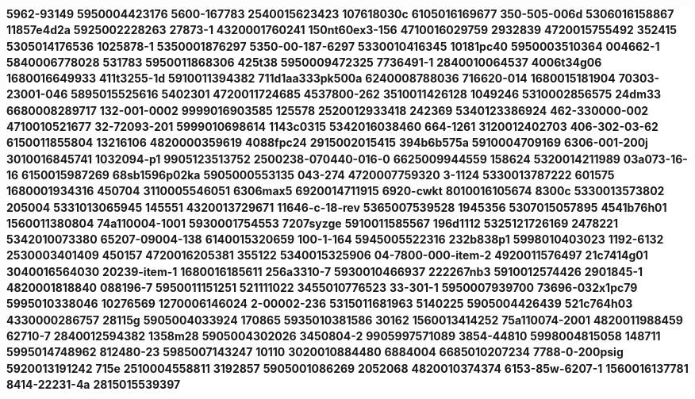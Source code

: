 **5962-93149**    **5950004423176**    **5600-167783**    **2540015623423**    **107618030c**    **6105016169677**
**350-505-006d**    **5306016158867**    **11857e4d2a**    **5925002228263**    **27873-1**    **4320001760241**
**150nt60ex3-156**    **4710016029759**    **2932839**    **4720015755492**    **352415**    **5305014176536**
**1025878-1**    **5350001876297**    **5350-00-187-6297**    **5330010416345**    **10181pc40**    **5950003510364**
**004662-1**    **5840006778028**    **531783**    **5950011868306**    **425t38**    **5950009472325**
**7736491-1**    **2840010064537**    **4006t34g06**    **1680016649933**    **411t3255-1d**    **5910011394382**
**711d1aa333pk500a**    **6240008788036**    **716620-014**    **1680015181904**    **70303-23001-046**    **5895015525616**
**5402301**    **4720011724685**    **4537800-262**    **3510011426128**    **1049246**    **5310002856575**
**24dm33**    **6680008289717**    **132-001-0002**    **9999016903585**    **125578**    **2520012933418**
**242369**    **5340123386924**    **462-330000-002**    **4710010521677**    **32-72093-201**    **5999010698614**
**1143c0315**    **5342016038460**    **664-1261**    **3120012402703**    **406-302-03-62**    **6150011855804**
**13216106**    **4820000359619**    **4088fpc24**    **2915002015415**    **394b6b575a**    **5910004709169**
**6306-001-200j**    **3010016845741**    **1032094-p1**    **9905123513752**    **2500238-070440-016-0**    **6625009944559**
**158624**    **5320014211989**    **03a073-16-16**    **6150015987269**    **68sb1596p02ka**    **5905000553135**
**043-274**    **4720007759320**    **3-1124**    **5330013787222**    **601575**    **1680001934316**
**450704**    **3110005546051**    **6306max5**    **6920014711915**    **6920-cwkt**    **8010016105674**
**8300c**    **5330013573802**    **205004**    **5331013065945**    **145551**    **4320013729671**
**11646-c-18-rev**    **5365007539528**    **1945356**    **5307015057895**    **4541b76h01**    **1560011380804**
**74a110004-1001**    **5930001754553**    **7207syzge**    **5910011585567**    **196d1112**    **5325121726169**
**2478221**    **5342010073380**    **65207-09004-138**    **6140015320659**    **100-1-164**    **5945005522316**
**232b838p1**    **5998010403023**    **1192-6132**    **2530003401409**    **450157**    **4720016205381**
**355122**    **5340015325906**    **04-7800-000-item-2**    **4920011576497**    **21c7414g01**    **3040016564030**
**20239-item-1**    **1680016185611**    **256a3310-7**    **5930010466937**    **222267nb3**    **5910012574426**
**2901845-1**    **4820001818840**    **088196-7**    **5950011151251**    **521111022**    **3455010776523**
**33-301-1**    **5950007939700**    **73696-032x1pc79**    **5995010338046**    **10276569**    **1270006146024**
**2-00002-236**    **5315011681963**    **5140225**    **5905004426439**    **521c764h03**    **4330000286757**
**28115g**    **5905004033924**    **170865**    **5935010381586**    **30162**    **1560013414252**
**75a110074-2001**    **4820011988459**    **62710-7**    **2840012594382**    **1358m28**    **5905004302026**
**3450804-2**    **9905997571089**    **3854-44810**    **5998004815058**    **148711**    **5995014748962**
**812480-23**    **5985007143247**    **10110**    **3020010884480**    **6884004**    **6685010207234**
**7788-0-200psig**    **5920013191242**    **715e**    **2510004558811**    **3192857**    **5905001086269**
**2052068**    **4820010374374**    **6153-85w-6207-1**    **1560016137781**    **8414-22231-4a**    **2815015539397**